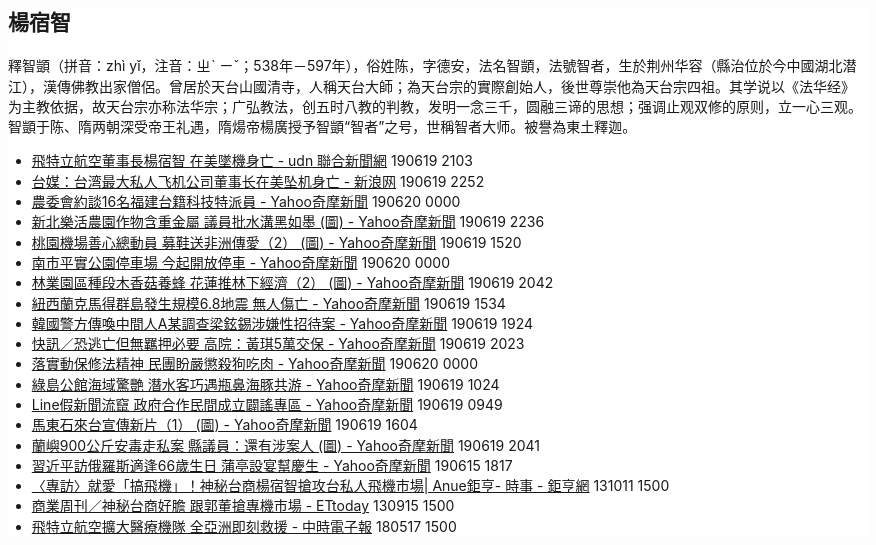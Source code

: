 ## 楊宿智

釋智顗（拼音：zhì yǐ，注音：ㄓˋ ㄧˇ；538年－597年），俗姓陈，字德安，法名智顗，法號智者，生於荆州华容（縣治位於今中國湖北潜江），漢傳佛教出家僧侶。曾居於天台山國清寺，人稱天台大師；為天台宗的實際創始人，後世尊崇他為天台宗四祖。其学说以《法华经》为主教依据，故天台宗亦称法华宗；广弘教法，创五时八教的判教，发明一念三千，圆融三谛的思想；强调止观双修的原则，立一心三观。智顗于陈、隋两朝深受帝王礼遇，隋煬帝楊廣授予智顗“智者”之号，世稱智者大师。被譽為東土釋迦。
- [飛特立航空董事長楊宿智 在美墜機身亡 - udn 聯合新聞網](https://udn.com/news/story/7266/3881615 "飛特立航空董事長楊宿智 在美墜機身亡 - udn 聯合新聞網") 190619 2103
- [台媒：台湾最大私人飞机公司董事长在美坠机身亡 - 新浪网](https://finance.sina.com.cn/chanjing/gsnews/2019-06-19/doc-ihytcitk6389863.shtml "台媒：台湾最大私人飞机公司董事长在美坠机身亡 - 新浪网") 190619 2252
- [農委會約談16名福建台籍科技特派員 - Yahoo奇摩新聞](https://tw.news.yahoo.com/%E8%BE%B2%E5%A7%94%E6%9C%83%E7%B4%84%E8%AB%8716%E5%90%8D%E7%A6%8F%E5%BB%BA%E5%8F%B0%E7%B1%8D%E7%A7%91%E6%8A%80%E7%89%B9%E6%B4%BE%E5%93%A1-160000518.html "農委會約談16名福建台籍科技特派員 - Yahoo奇摩新聞") 190620 0000
- [新北樂活農園作物含重金屬 議員批水溝黑如墨 (圖) - Yahoo奇摩新聞](https://tw.news.yahoo.com/%E6%96%B0%E5%8C%97%E6%A8%82%E6%B4%BB%E8%BE%B2%E5%9C%92%E4%BD%9C%E7%89%A9%E5%90%AB%E9%87%8D%E9%87%91%E5%B1%AC-%E8%AD%B0%E5%93%A1%E6%89%B9%E6%B0%B4%E6%BA%9D%E9%BB%91%E5%A6%82%E5%A2%A8-%E5%9C%96-143604761.html "新北樂活農園作物含重金屬 議員批水溝黑如墨 (圖) - Yahoo奇摩新聞") 190619 2236
- [桃園機場善心總動員 募鞋送非洲傳愛（2） (圖) - Yahoo奇摩新聞](https://tw.news.yahoo.com/%E6%A1%83%E5%9C%92%E6%A9%9F%E5%A0%B4%E5%96%84%E5%BF%83%E7%B8%BD%E5%8B%95%E5%93%A1-%E5%8B%9F%E9%9E%8B%E9%80%81%E9%9D%9E%E6%B4%B2%E5%82%B3%E6%84%9B-2-%E5%9C%96-072056541.html "桃園機場善心總動員 募鞋送非洲傳愛（2） (圖) - Yahoo奇摩新聞") 190619 1520
- [南市平實公園停車場 今起開放停車 - Yahoo奇摩新聞](https://tw.news.yahoo.com/%E5%8D%97%E5%B8%82%E5%B9%B3%E5%AF%A6%E5%85%AC%E5%9C%92%E5%81%9C%E8%BB%8A%E5%A0%B4-%E4%BB%8A%E8%B5%B7%E9%96%8B%E6%94%BE%E5%81%9C%E8%BB%8A-160000517.html "南市平實公園停車場 今起開放停車 - Yahoo奇摩新聞") 190620 0000
- [林業園區種段木香菇養蜂 花蓮推林下經濟（2） (圖) - Yahoo奇摩新聞](https://tw.news.yahoo.com/%E6%9E%97%E6%A5%AD%E5%9C%92%E5%8D%80%E7%A8%AE%E6%AE%B5%E6%9C%A8%E9%A6%99%E8%8F%87%E9%A4%8A%E8%9C%82-%E8%8A%B1%E8%93%AE%E6%8E%A8%E6%9E%97%E4%B8%8B%E7%B6%93%E6%BF%9F-2-%E5%9C%96-124202359.html "林業園區種段木香菇養蜂 花蓮推林下經濟（2） (圖) - Yahoo奇摩新聞") 190619 2042
- [紐西蘭克馬得群島發生規模6.8地震 無人傷亡 - Yahoo奇摩新聞](https://tw.news.yahoo.com/%E7%B4%90%E8%A5%BF%E8%98%AD%E5%85%8B%E9%A6%AC%E5%BE%97%E7%BE%A4%E5%B3%B6%E7%99%BC%E7%94%9F%E8%A6%8F%E6%A8%A16-8%E5%9C%B0%E9%9C%87-%E7%84%A1%E4%BA%BA%E5%82%B7%E4%BA%A1-073430455.html "紐西蘭克馬得群島發生規模6.8地震 無人傷亡 - Yahoo奇摩新聞") 190619 1534
- [韓國警方傳喚中間人A某調查梁鉉錫涉嫌性招待案 - Yahoo奇摩新聞](https://tw.news.yahoo.com/%E9%9F%93%E5%9C%8B%E8%AD%A6%E6%96%B9%E5%82%B3%E5%96%9A%E4%B8%AD%E9%96%93%E4%BA%BAa%E6%9F%90%E8%AA%BF%E6%9F%A5%E6%A2%81%E9%89%89%E9%8C%AB%E6%B6%89%E5%AB%8C%E6%80%A7%E6%8B%9B%E5%BE%85%E6%A1%88-112452090.html "韓國警方傳喚中間人A某調查梁鉉錫涉嫌性招待案 - Yahoo奇摩新聞") 190619 1924
- [快訊／恐逃亡但無羈押必要 高院：黃琪5萬交保 - Yahoo奇摩新聞](https://tw.news.yahoo.com/%E5%BF%AB%E8%A8%8A-%E6%81%90%E9%80%83%E4%BA%A1%E4%BD%86%E7%84%A1%E7%BE%88%E6%8A%BC%E5%BF%85%E8%A6%81-%E9%AB%98%E9%99%A2-%E9%BB%83%E7%90%AA5%E8%90%AC%E4%BA%A4%E4%BF%9D-122312788.html "快訊／恐逃亡但無羈押必要 高院：黃琪5萬交保 - Yahoo奇摩新聞") 190619 2023
- [落實動保修法精神 民團盼嚴懲殺狗吃肉 - Yahoo奇摩新聞](https://tw.news.yahoo.com/%E8%90%BD%E5%AF%A6%E5%8B%95%E4%BF%9D%E4%BF%AE%E6%B3%95%E7%B2%BE%E7%A5%9E-%E6%B0%91%E5%9C%98%E7%9B%BC%E5%9A%B4%E6%87%B2%E6%AE%BA%E7%8B%97%E5%90%83%E8%82%89-160000771.html "落實動保修法精神 民團盼嚴懲殺狗吃肉 - Yahoo奇摩新聞") 190620 0000
- [綠島公館海域驚艷 潛水客巧遇瓶鼻海豚共游 - Yahoo奇摩新聞](https://tw.news.yahoo.com/%E7%B6%A0%E5%B3%B6%E5%85%AC%E9%A4%A8%E6%B5%B7%E5%9F%9F%E9%A9%9A%E8%89%B7-%E6%BD%9B%E6%B0%B4%E5%AE%A2%E5%B7%A7%E9%81%87%E7%93%B6%E9%BC%BB%E6%B5%B7%E8%B1%9A%E5%85%B1%E6%B8%B8-022457741.html "綠島公館海域驚艷 潛水客巧遇瓶鼻海豚共游 - Yahoo奇摩新聞") 190619 1024
- [Line假新聞流竄 政府合作民間成立闢謠專區 - Yahoo奇摩新聞](https://tw.news.yahoo.com/line%E5%81%87%E6%96%B0%E8%81%9E%E6%B5%81%E7%AB%84-%E6%94%BF%E5%BA%9C%E5%90%88%E4%BD%9C%E6%B0%91%E9%96%93%E6%88%90%E7%AB%8B%E9%97%A2%E8%AC%A0%E5%B0%88%E5%8D%80-014926125.html "Line假新聞流竄 政府合作民間成立闢謠專區 - Yahoo奇摩新聞") 190619 0949
- [馬東石來台宣傳新片（1） (圖) - Yahoo奇摩新聞](https://tw.news.yahoo.com/%E9%A6%AC%E6%9D%B1%E7%9F%B3%E4%BE%86%E5%8F%B0%E5%AE%A3%E5%82%B3%E6%96%B0%E7%89%87-1-%E5%9C%96-080457532.html "馬東石來台宣傳新片（1） (圖) - Yahoo奇摩新聞") 190619 1604
- [蘭嶼900公斤安毒走私案 縣議員：還有涉案人 (圖) - Yahoo奇摩新聞](https://tw.news.yahoo.com/%E8%98%AD%E5%B6%BC900%E5%85%AC%E6%96%A4%E5%AE%89%E6%AF%92%E8%B5%B0%E7%A7%81%E6%A1%88-%E7%B8%A3%E8%AD%B0%E5%93%A1-%E9%82%84%E6%9C%89%E6%B6%89%E6%A1%88%E4%BA%BA-%E5%9C%96-124102540.html "蘭嶼900公斤安毒走私案 縣議員：還有涉案人 (圖) - Yahoo奇摩新聞") 190619 2041
- [習近平訪俄羅斯適逢66歲生日 蒲亭設宴幫慶生 - Yahoo奇摩新聞](https://tw.news.yahoo.com/%E7%BF%92%E8%BF%91%E5%B9%B3%E8%A8%AA%E4%BF%84%E7%BE%85%E6%96%AF%E9%81%A9%E9%80%A266%E6%AD%B2%E7%94%9F%E6%97%A5-%E8%92%B2%E4%BA%AD%E8%A8%AD%E5%AE%B4%E5%B9%AB%E6%85%B6%E7%94%9F-101728076.html "習近平訪俄羅斯適逢66歲生日 蒲亭設宴幫慶生 - Yahoo奇摩新聞") 190615 1817
- [〈專訪〉就愛「搞飛機」！神秘台商楊宿智搶攻台私人飛機市場| Anue鉅亨- 時事 - 鉅亨網](https://news.cnyes.com/news/id/1827581 "〈專訪〉就愛「搞飛機」！神秘台商楊宿智搶攻台私人飛機市場| Anue鉅亨- 時事 - 鉅亨網") 131011 1500
- [商業周刊／神秘台商好膽 跟郭董搶專機市場 - ETtoday](https://www.ettoday.net/news/20130915/270688.htm "商業周刊／神秘台商好膽 跟郭董搶專機市場 - ETtoday") 130915 1500
- [飛特立航空擴大醫療機隊 全亞洲即刻救援 - 中時電子報](https://www.chinatimes.com/realtimenews/20180517003202-260405 "飛特立航空擴大醫療機隊 全亞洲即刻救援 - 中時電子報") 180517 1500